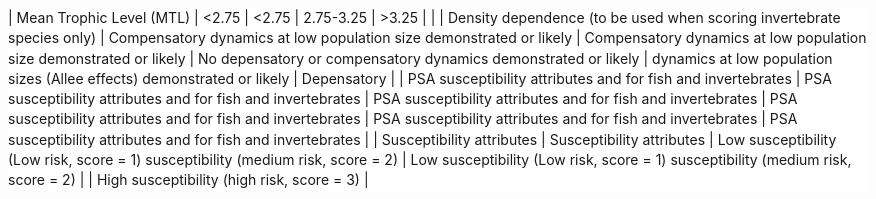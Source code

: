 | Mean Trophic Level  (MTL)                                                                                                                                                                                                                                      | &lt;2.75                                                                                                                                                                                                                                                          | &lt;2.75                                                                                                                                                                                                                                                          | 2.75-3.25                                                                                                                                                                                                                                                      | &gt;3.25                                                                                         |                                                                                               |
| Density  dependence (to be  used when scoring  invertebrate  species only)                                                                                                                                                                                     | Compensatory  dynamics at low  population size  demonstrated or likely                                                                                                                                                                                         | Compensatory  dynamics at low  population size  demonstrated or likely                                                                                                                                                                                         | No depensatory or  compensatory dynamics  demonstrated or likely                                                                                                                                                                                               | dynamics at low  population sizes  (Allee effects)  demonstrated or  likely                   | Depensatory                                                                                   |
| PSA susceptibility attributes and for fish and invertebrates                                                                                                                                                                                                   | PSA susceptibility attributes and for fish and invertebrates                                                                                                                                                                                                   | PSA susceptibility attributes and for fish and invertebrates                                                                                                                                                                                                   | PSA susceptibility attributes and for fish and invertebrates                                                                                                                                                                                                   | PSA susceptibility attributes and for fish and invertebrates                                  | PSA susceptibility attributes and for fish and invertebrates                                  |
| Susceptibility  attributes                                                                                                                                                                                                                                     | Susceptibility  attributes                                                                                                                                                                                                                                     | Low susceptibility  (Low risk, score = 1)  susceptibility  (medium risk, score =  2)                                                                                                                                                                           | Low susceptibility  (Low risk, score = 1)  susceptibility  (medium risk, score =  2)                                                                                                                                                                           |                                                                                               | High susceptibility  (high risk, score = 3)                                                   |